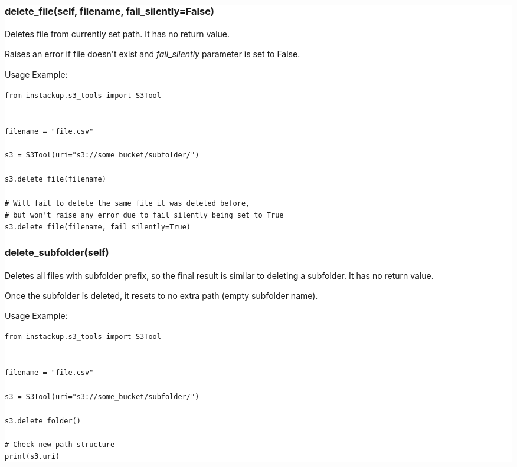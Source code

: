 ### delete_file(self, filename, fail_silently=False)
Deletes file from currently set path. It has no return value.

Raises an error if file doesn't exist and _fail_silently_ parameter is set to False.

Usage Example:
```
from instackup.s3_tools import S3Tool


filename = "file.csv"

s3 = S3Tool(uri="s3://some_bucket/subfolder/")

s3.delete_file(filename)

# Will fail to delete the same file it was deleted before,
# but won't raise any error due to fail_silently being set to True
s3.delete_file(filename, fail_silently=True)
```

### delete_subfolder(self)
Deletes all files with subfolder prefix, so the final result is similar to deleting a subfolder. It has no return value.

Once the subfolder is deleted, it resets to no extra path (empty subfolder name).

Usage Example:
```
from instackup.s3_tools import S3Tool


filename = "file.csv"

s3 = S3Tool(uri="s3://some_bucket/subfolder/")

s3.delete_folder()

# Check new path structure
print(s3.uri)
```
